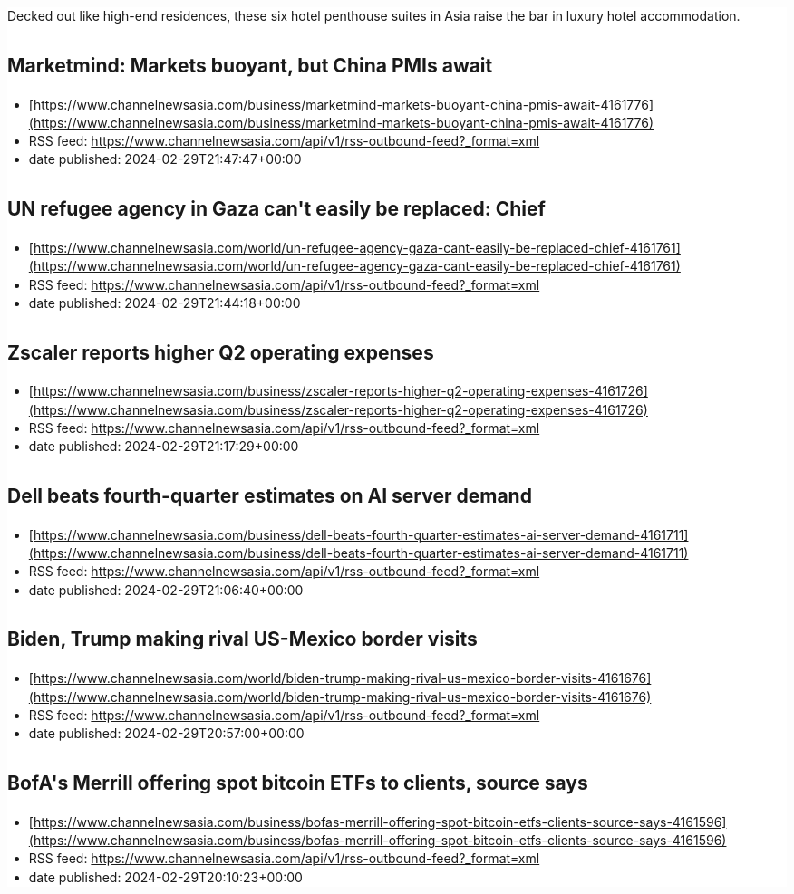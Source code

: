 Decked out like high-end residences, these six hotel penthouse suites in Asia raise the bar in luxury hotel accommodation.

## Marketmind: Markets buoyant, but China PMIs await
 - [https://www.channelnewsasia.com/business/marketmind-markets-buoyant-china-pmis-await-4161776](https://www.channelnewsasia.com/business/marketmind-markets-buoyant-china-pmis-await-4161776)
 - RSS feed: https://www.channelnewsasia.com/api/v1/rss-outbound-feed?_format=xml
 - date published: 2024-02-29T21:47:47+00:00



## UN refugee agency in Gaza can't easily be replaced: Chief
 - [https://www.channelnewsasia.com/world/un-refugee-agency-gaza-cant-easily-be-replaced-chief-4161761](https://www.channelnewsasia.com/world/un-refugee-agency-gaza-cant-easily-be-replaced-chief-4161761)
 - RSS feed: https://www.channelnewsasia.com/api/v1/rss-outbound-feed?_format=xml
 - date published: 2024-02-29T21:44:18+00:00



## Zscaler reports higher Q2 operating expenses
 - [https://www.channelnewsasia.com/business/zscaler-reports-higher-q2-operating-expenses-4161726](https://www.channelnewsasia.com/business/zscaler-reports-higher-q2-operating-expenses-4161726)
 - RSS feed: https://www.channelnewsasia.com/api/v1/rss-outbound-feed?_format=xml
 - date published: 2024-02-29T21:17:29+00:00



## Dell beats fourth-quarter estimates on AI server demand
 - [https://www.channelnewsasia.com/business/dell-beats-fourth-quarter-estimates-ai-server-demand-4161711](https://www.channelnewsasia.com/business/dell-beats-fourth-quarter-estimates-ai-server-demand-4161711)
 - RSS feed: https://www.channelnewsasia.com/api/v1/rss-outbound-feed?_format=xml
 - date published: 2024-02-29T21:06:40+00:00



## Biden, Trump making rival US-Mexico border visits
 - [https://www.channelnewsasia.com/world/biden-trump-making-rival-us-mexico-border-visits-4161676](https://www.channelnewsasia.com/world/biden-trump-making-rival-us-mexico-border-visits-4161676)
 - RSS feed: https://www.channelnewsasia.com/api/v1/rss-outbound-feed?_format=xml
 - date published: 2024-02-29T20:57:00+00:00



## BofA's Merrill offering spot bitcoin ETFs to clients, source says
 - [https://www.channelnewsasia.com/business/bofas-merrill-offering-spot-bitcoin-etfs-clients-source-says-4161596](https://www.channelnewsasia.com/business/bofas-merrill-offering-spot-bitcoin-etfs-clients-source-says-4161596)
 - RSS feed: https://www.channelnewsasia.com/api/v1/rss-outbound-feed?_format=xml
 - date published: 2024-02-29T20:10:23+00:00
